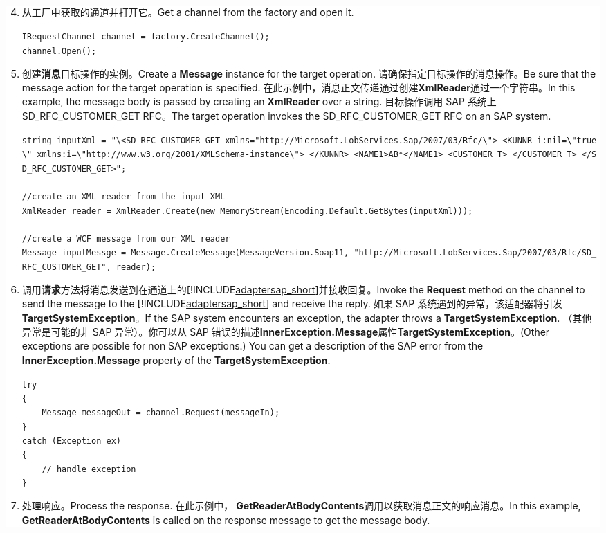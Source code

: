 4.  <span data-ttu-id="6ae14-136">从工厂中获取的通道并打开它。</span><span class="sxs-lookup"><span data-stu-id="6ae14-136">Get a channel from the factory and open it.</span></span>  
  
    ```  
    IRequestChannel channel = factory.CreateChannel();  
    channel.Open();  
    ```  
  
5.  <span data-ttu-id="6ae14-137">创建**消息**目标操作的实例。</span><span class="sxs-lookup"><span data-stu-id="6ae14-137">Create a **Message** instance for the target operation.</span></span> <span data-ttu-id="6ae14-138">请确保指定目标操作的消息操作。</span><span class="sxs-lookup"><span data-stu-id="6ae14-138">Be sure that the message action for the target operation is specified.</span></span> <span data-ttu-id="6ae14-139">在此示例中，消息正文传递通过创建**XmlReader**通过一个字符串。</span><span class="sxs-lookup"><span data-stu-id="6ae14-139">In this example, the message body is passed by creating an **XmlReader** over a string.</span></span> <span data-ttu-id="6ae14-140">目标操作调用 SAP 系统上 SD_RFC_CUSTOMER_GET RFC。</span><span class="sxs-lookup"><span data-stu-id="6ae14-140">The target operation invokes the SD_RFC_CUSTOMER_GET RFC on an SAP system.</span></span>  
  
    ```  
    string inputXml = "\<SD_RFC_CUSTOMER_GET xmlns="http://Microsoft.LobServices.Sap/2007/03/Rfc/\"> <KUNNR i:nil=\"true\" xmlns:i=\"http://www.w3.org/2001/XMLSchema-instance\"> </KUNNR> <NAME1>AB*</NAME1> <CUSTOMER_T> </CUSTOMER_T> </SD_RFC_CUSTOMER_GET>";  
  
    //create an XML reader from the input XML  
    XmlReader reader = XmlReader.Create(new MemoryStream(Encoding.Default.GetBytes(inputXml)));  
  
    //create a WCF message from our XML reader  
    Message inputMessge = Message.CreateMessage(MessageVersion.Soap11, "http://Microsoft.LobServices.Sap/2007/03/Rfc/SD_RFC_CUSTOMER_GET", reader);  
    ```  
  
6.  <span data-ttu-id="6ae14-141">调用**请求**方法将消息发送到在通道上的[!INCLUDE[adaptersap_short](../../includes/adaptersap-short-md.md)]并接收回复。</span><span class="sxs-lookup"><span data-stu-id="6ae14-141">Invoke the **Request** method on the channel to send the message to the [!INCLUDE[adaptersap_short](../../includes/adaptersap-short-md.md)] and receive the reply.</span></span> <span data-ttu-id="6ae14-142">如果 SAP 系统遇到的异常，该适配器将引发**TargetSystemException**。</span><span class="sxs-lookup"><span data-stu-id="6ae14-142">If the SAP system encounters an exception, the adapter throws a **TargetSystemException**.</span></span> <span data-ttu-id="6ae14-143">（其他异常是可能的非 SAP 异常）。你可以从 SAP 错误的描述**InnerException.Message**属性**TargetSystemException**。</span><span class="sxs-lookup"><span data-stu-id="6ae14-143">(Other exceptions are possible for non SAP exceptions.) You can get a description of the SAP error from the **InnerException.Message** property of the **TargetSystemException**.</span></span>  
  
    ```  
    try  
    {  
        Message messageOut = channel.Request(messageIn);  
    }  
    catch (Exception ex)  
    {  
        // handle exception  
    }  
    ```  
  
7.  <span data-ttu-id="6ae14-144">处理响应。</span><span class="sxs-lookup"><span data-stu-id="6ae14-144">Process the response.</span></span> <span data-ttu-id="6ae14-145">在此示例中， **GetReaderAtBodyContents**调用以获取消息正文的响应消息。</span><span class="sxs-lookup"><span data-stu-id="6ae14-145">In this example, **GetReaderAtBodyContents** is called on the response message to get the message body.</span></span>  
  